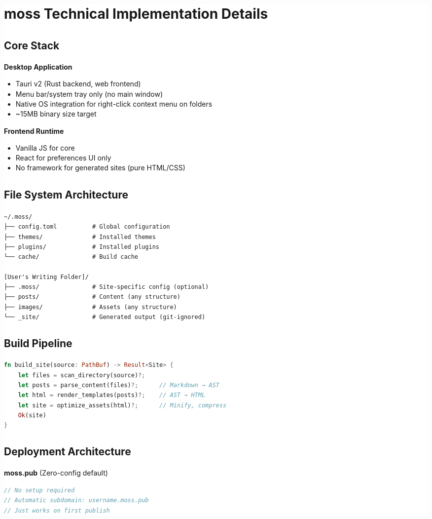 # moss Technical Implementation Details

## Core Stack

**Desktop Application**
- Tauri v2 (Rust backend, web frontend)
- Menu bar/system tray only (no main window)
- Native OS integration for right-click context menu on folders
- ~15MB binary size target

**Frontend Runtime**
- Vanilla JS for core
- React for preferences UI only
- No framework for generated sites (pure HTML/CSS)

## File System Architecture

```
~/.moss/
├── config.toml          # Global configuration
├── themes/              # Installed themes
├── plugins/             # Installed plugins
└── cache/               # Build cache

[User's Writing Folder]/
├── .moss/               # Site-specific config (optional)
├── posts/               # Content (any structure)
├── images/              # Assets (any structure)
└── _site/               # Generated output (git-ignored)
```

## Build Pipeline

```rust
fn build_site(source: PathBuf) -> Result<Site> {
    let files = scan_directory(source)?;
    let posts = parse_content(files)?;      // Markdown → AST
    let html = render_templates(posts)?;    // AST → HTML
    let site = optimize_assets(html)?;      // Minify, compress
    Ok(site)
}
```

## Deployment Architecture

**moss.pub** (Zero-config default)

```rust
// No setup required
// Automatic subdomain: username.moss.pub
// Just works on first publish
```

